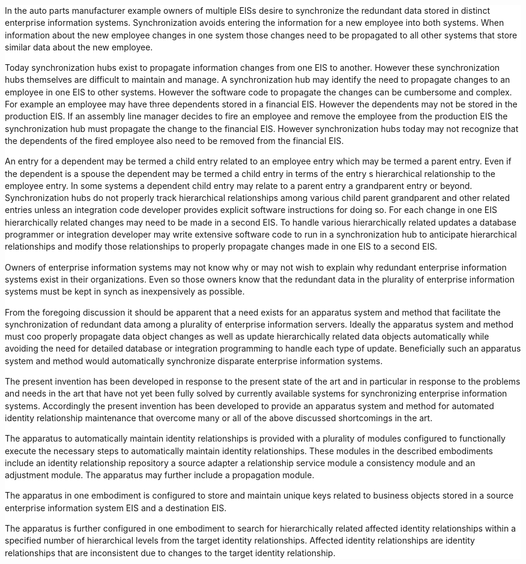 In the auto parts manufacturer example owners of multiple EISs desire to synchronize the redundant data stored in distinct enterprise information systems. Synchronization avoids entering the information for a new employee into both systems. When information about the new employee changes in one system those changes need to be propagated to all other systems that store similar data about the new employee.

Today synchronization hubs exist to propagate information changes from one EIS to another. However these synchronization hubs themselves are difficult to maintain and manage. A synchronization hub may identify the need to propagate changes to an employee in one EIS to other systems. However the software code to propagate the changes can be cumbersome and complex. For example an employee may have three dependents stored in a financial EIS. However the dependents may not be stored in the production EIS. If an assembly line manager decides to fire an employee and remove the employee from the production EIS the synchronization hub must propagate the change to the financial EIS. However synchronization hubs today may not recognize that the dependents of the fired employee also need to be removed from the financial EIS.

An entry for a dependent may be termed a child entry related to an employee entry which may be termed a parent entry. Even if the dependent is a spouse the dependent may be termed a child entry in terms of the entry s hierarchical relationship to the employee entry. In some systems a dependent child entry may relate to a parent entry a grandparent entry or beyond. Synchronization hubs do not properly track hierarchical relationships among various child parent grandparent and other related entries unless an integration code developer provides explicit software instructions for doing so. For each change in one EIS hierarchically related changes may need to be made in a second EIS. To handle various hierarchically related updates a database programmer or integration developer may write extensive software code to run in a synchronization hub to anticipate hierarchical relationships and modify those relationships to properly propagate changes made in one EIS to a second EIS.

Owners of enterprise information systems may not know why or may not wish to explain why redundant enterprise information systems exist in their organizations. Even so those owners know that the redundant data in the plurality of enterprise information systems must be kept in synch as inexpensively as possible.

From the foregoing discussion it should be apparent that a need exists for an apparatus system and method that facilitate the synchronization of redundant data among a plurality of enterprise information servers. Ideally the apparatus system and method must coo properly propagate data object changes as well as update hierarchically related data objects automatically while avoiding the need for detailed database or integration programming to handle each type of update. Beneficially such an apparatus system and method would automatically synchronize disparate enterprise information systems.

The present invention has been developed in response to the present state of the art and in particular in response to the problems and needs in the art that have not yet been fully solved by currently available systems for synchronizing enterprise information systems. Accordingly the present invention has been developed to provide an apparatus system and method for automated identity relationship maintenance that overcome many or all of the above discussed shortcomings in the art.

The apparatus to automatically maintain identity relationships is provided with a plurality of modules configured to functionally execute the necessary steps to automatically maintain identity relationships. These modules in the described embodiments include an identity relationship repository a source adapter a relationship service module a consistency module and an adjustment module. The apparatus may further include a propagation module.

The apparatus in one embodiment is configured to store and maintain unique keys related to business objects stored in a source enterprise information system EIS and a destination EIS.

The apparatus is further configured in one embodiment to search for hierarchically related affected identity relationships within a specified number of hierarchical levels from the target identity relationships. Affected identity relationships are identity relationships that are inconsistent due to changes to the target identity relationship.
